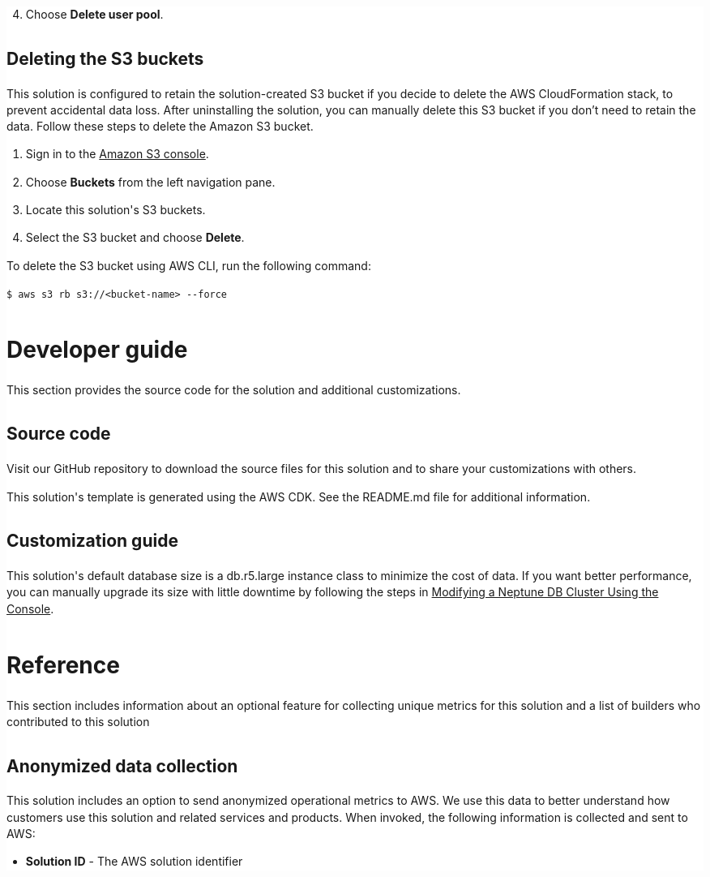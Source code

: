 4. Choose **Delete user pool**.

## Deleting the S3 buckets

This solution is configured to retain the solution-created S3 bucket if you decide to delete the AWS CloudFormation stack, to prevent accidental data loss. After uninstalling the solution, you can manually delete this S3 bucket if you don’t need to retain the data. Follow these steps to delete the Amazon S3 bucket.

1.  Sign in to the [Amazon S3 console](https://console.aws.amazon.com/s3/home).

2.  Choose **Buckets** from the left navigation pane.

3.  Locate this solution's S3 buckets.

4.  Select the S3 bucket and choose **Delete**.

To delete the S3 bucket using AWS CLI, run the following command:

`$ aws s3 rb s3://<bucket-name> --force`

# Developer guide

This section provides the source code for the solution and additional customizations.

## Source code

Visit our GitHub repository to download the source files for this solution and to share your customizations with others.

This solution's template is generated using the AWS CDK. See the README.md file for additional information.

## Customization guide

This solution's default database size is a db.r5.large instance class to minimize the cost of data. If you want better performance, you can manually upgrade its size with little downtime by following the steps in [Modifying a Neptune DB Cluster Using the Console](https://docs.aws.amazon.com/neptune/latest/userguide/manage-console-modify.html).

# Reference

This section includes information about an optional feature for collecting unique metrics for this solution and a list of builders who contributed to this solution

## Anonymized data collection

This solution includes an option to send anonymized operational metrics to AWS. We use this data to better understand how customers use this solution and related services and products. When invoked, the following information is collected and sent to AWS:

* **Solution ID** - The AWS solution identifier

